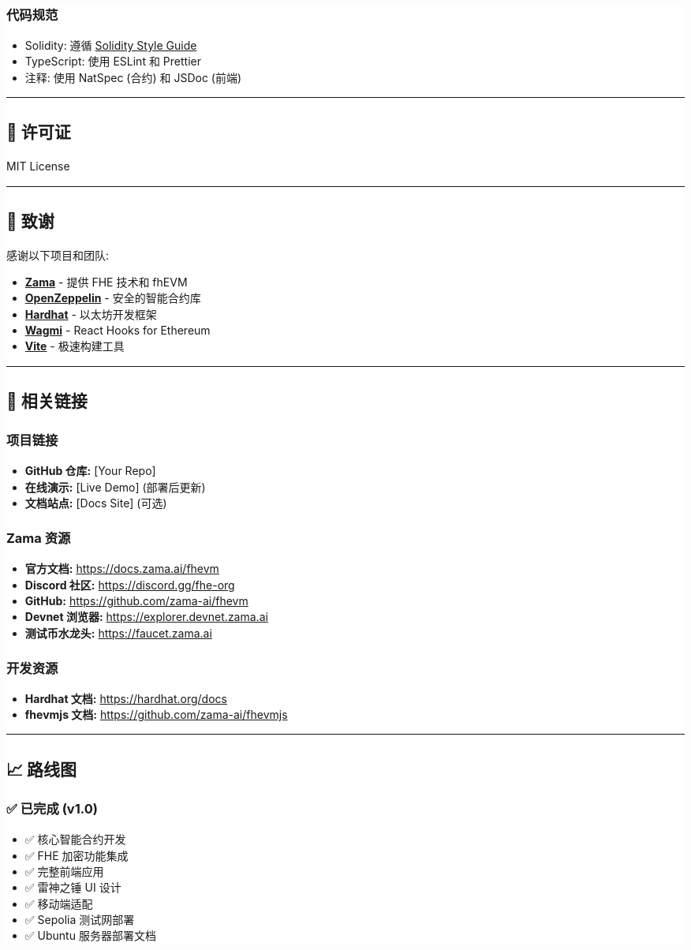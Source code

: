 ### 代码规范

- Solidity: 遵循 [Solidity Style Guide](https://docs.soliditylang.org/en/latest/style-guide.html)
- TypeScript: 使用 ESLint 和 Prettier
- 注释: 使用 NatSpec (合约) 和 JSDoc (前端)

---

## 📄 许可证

MIT License

---

## 🙏 致谢

感谢以下项目和团队:

- **[Zama](https://zama.ai)** - 提供 FHE 技术和 fhEVM
- **[OpenZeppelin](https://openzeppelin.com)** - 安全的智能合约库
- **[Hardhat](https://hardhat.org)** - 以太坊开发框架
- **[Wagmi](https://wagmi.sh)** - React Hooks for Ethereum
- **[Vite](https://vitejs.dev)** - 极速构建工具

---

## 🔗 相关链接

### 项目链接
- **GitHub 仓库:** [Your Repo]
- **在线演示:** [Live Demo] (部署后更新)
- **文档站点:** [Docs Site] (可选)

### Zama 资源
- **官方文档:** https://docs.zama.ai/fhevm
- **Discord 社区:** https://discord.gg/fhe-org
- **GitHub:** https://github.com/zama-ai/fhevm
- **Devnet 浏览器:** https://explorer.devnet.zama.ai
- **测试币水龙头:** https://faucet.zama.ai

### 开发资源
- **Hardhat 文档:** https://hardhat.org/docs
- **fhevmjs 文档:** https://github.com/zama-ai/fhevmjs

---

## 📈 路线图

### ✅ 已完成 (v1.0)
- ✅ 核心智能合约开发
- ✅ FHE 加密功能集成
- ✅ 完整前端应用
- ✅ 雷神之锤 UI 设计
- ✅ 移动端适配
- ✅ Sepolia 测试网部署
- ✅ Ubuntu 服务器部署文档
